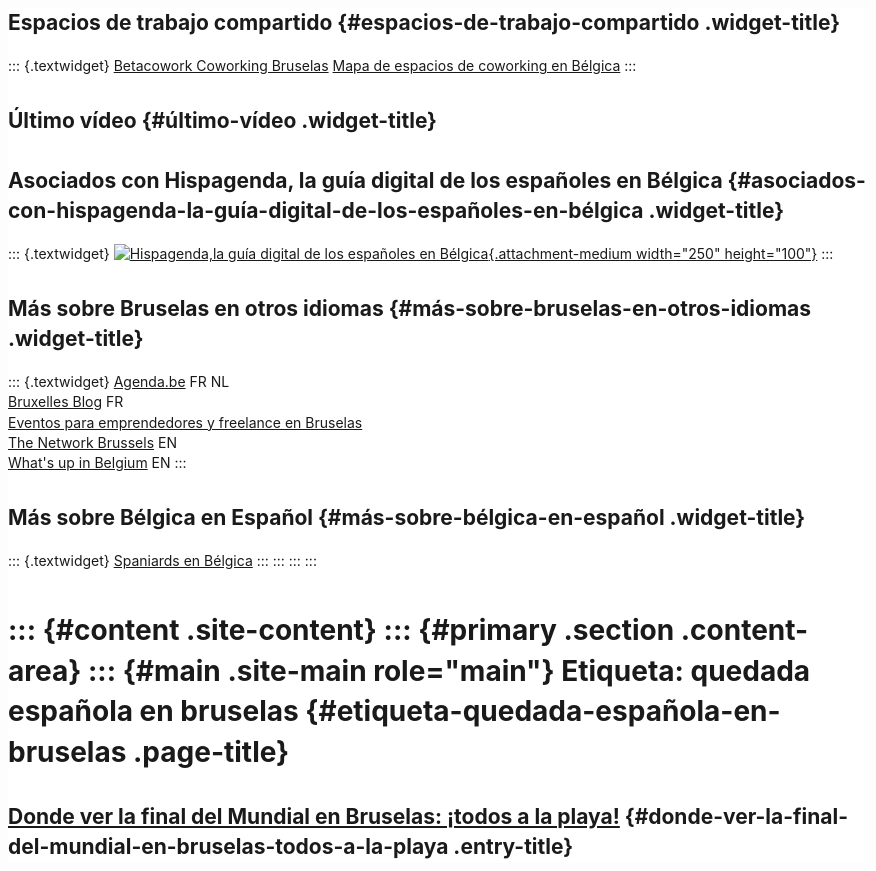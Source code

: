 Espacios de trabajo compartido {#espacios-de-trabajo-compartido .widget-title}
------------------------------

::: {.textwidget}
[Betacowork Coworking Bruselas](http://www.betacowork.com) [Mapa de
espacios de coworking en Bélgica](http://coworkingbelgium.com)
:::

Último vídeo {#último-vídeo .widget-title}
------------

Asociados con Hispagenda, la guía digital de los españoles en Bélgica {#asociados-con-hispagenda-la-guía-digital-de-los-españoles-en-bélgica .widget-title}
---------------------------------------------------------------------

::: {.textwidget}
[![Hispagenda,la guía digital de los españoles en
Bélgica](../../../wp-content/uploads/2010/04/Hispagenda-250px.gif "Hispagenda, la guía digital de los españoles en Bélgica"){.attachment-medium
width="250" height="100"}](http://www.hispagenda.com)
:::

Más sobre Bruselas en otros idiomas {#más-sobre-bruselas-en-otros-idiomas .widget-title}
-----------------------------------

::: {.textwidget}
[Agenda.be](http://www.agenda.be) FR NL\
[Bruxelles Blog](http://www.bxlblog.be/) FR\
[Eventos para emprendedores y freelance en
Bruselas](http://www.betacowork.com/events/)\
[The Network
Brussels](http://groups.yahoo.com/group/TheNetworkBrussels/) EN\
[What\'s up in Belgium](http://www.whatsupin.be/) EN
:::

Más sobre Bélgica en Español {#más-sobre-bélgica-en-español .widget-title}
----------------------------

::: {.textwidget}
[Spaniards en Bélgica](http://www.spaniards.es/paises/belgica)
:::
:::
:::
:::

::: {#content .site-content}
::: {#primary .section .content-area}
::: {#main .site-main role="main"}
Etiqueta: quedada española en bruselas {#etiqueta-quedada-española-en-bruselas .page-title}
======================================

[Donde ver la final del Mundial en Bruselas: ¡todos a la playa!](../../../index.html?p=2565) {#donde-ver-la-final-del-mundial-en-bruselas-todos-a-la-playa .entry-title}
--------------------------------------------------------------------------------------------
